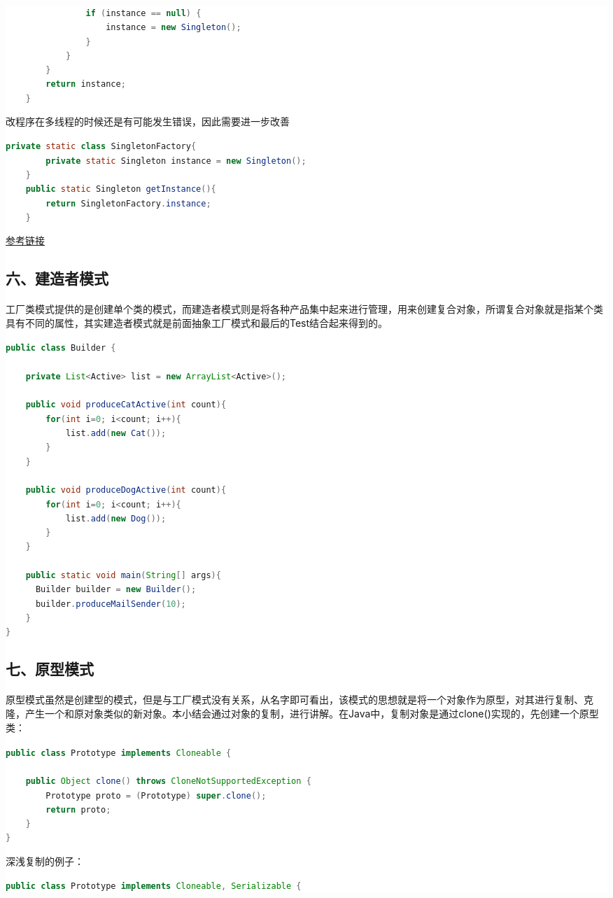``` java
                if (instance == null) {  
                    instance = new Singleton();  
                }  
            }  
        }  
        return instance;  
    }  
```
改程序在多线程的时候还是有可能发生错误，因此需要进一步改善
``` java
private static class SingletonFactory{           
        private static Singleton instance = new Singleton();           
    }           
    public static Singleton getInstance(){           
        return SingletonFactory.instance;           
    }   
```
[参考链接](http://www.cnblogs.com/maowang1991/archive/2013/04/15/3023236.html)

## 六、建造者模式
工厂类模式提供的是创建单个类的模式，而建造者模式则是将各种产品集中起来进行管理，用来创建复合对象，所谓复合对象就是指某个类具有不同的属性，其实建造者模式就是前面抽象工厂模式和最后的Test结合起来得到的。

``` java
public class Builder {  

    private List<Active> list = new ArrayList<Active>();  

    public void produceCatActive(int count){  
        for(int i=0; i<count; i++){  
            list.add(new Cat());  
        }  
    }  

    public void produceDogActive(int count){  
        for(int i=0; i<count; i++){  
            list.add(new Dog());  
        }  
    }

    public static void main(String[] args){
      Builder builder = new Builder();  
      builder.produceMailSender(10);
    }  
}  

```
## 七、原型模式
原型模式虽然是创建型的模式，但是与工厂模式没有关系，从名字即可看出，该模式的思想就是将一个对象作为原型，对其进行复制、克隆，产生一个和原对象类似的新对象。本小结会通过对象的复制，进行讲解。在Java中，复制对象是通过clone()实现的，先创建一个原型类：
``` java
public class Prototype implements Cloneable {  

    public Object clone() throws CloneNotSupportedException {  
        Prototype proto = (Prototype) super.clone();  
        return proto;  
    }  
}  
```
深浅复制的例子：
``` java
public class Prototype implements Cloneable, Serializable {  

```